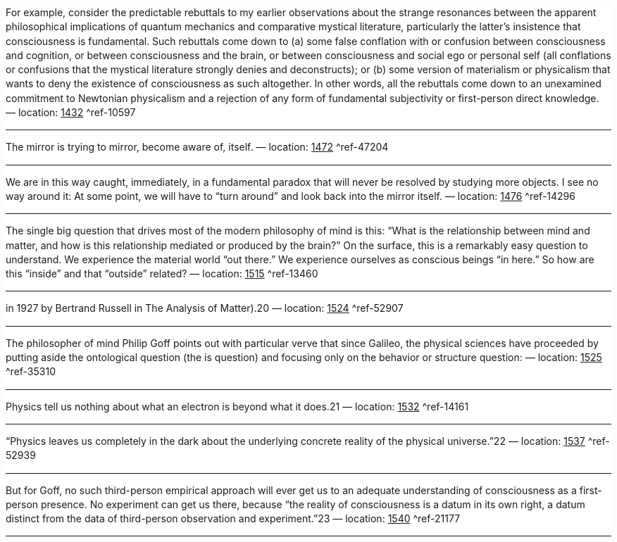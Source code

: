 For example, consider the predictable rebuttals to my earlier observations about the strange resonances between the apparent philosophical implications of quantum mechanics and comparative mystical literature, particularly the latter’s insistence that consciousness is fundamental. Such rebuttals come down to (a) some false conflation with or confusion between consciousness and cognition, or between consciousness and the brain, or between consciousness and social ego or personal self (all conflations or confusions that the mystical literature strongly denies and deconstructs); or (b) some version of materialism or physicalism that wants to deny the existence of consciousness as such altogether. In other words, all the rebuttals come down to an unexamined commitment to Newtonian physicalism and a rejection of any form of fundamental subjectivity or first-person direct knowledge. — location: [1432](kindle://book?action=open&asin=B07NS9QXSL&location=1432) ^ref-10597

---
The mirror is trying to mirror, become aware of, itself. — location: [1472](kindle://book?action=open&asin=B07NS9QXSL&location=1472) ^ref-47204

---
We are in this way caught, immediately, in a fundamental paradox that will never be resolved by studying more objects. I see no way around it: At some point, we will have to “turn around” and look back into the mirror itself. — location: [1476](kindle://book?action=open&asin=B07NS9QXSL&location=1476) ^ref-14296

---
The single big question that drives most of the modern philosophy of mind is this: “What is the relationship between mind and matter, and how is this relationship mediated or produced by the brain?” On the surface, this is a remarkably easy question to understand. We experience the material world “out there.” We experience ourselves as conscious beings “in here.” So how are this “inside” and that “outside” related? — location: [1515](kindle://book?action=open&asin=B07NS9QXSL&location=1515) ^ref-13460

---
in 1927 by Bertrand Russell in The Analysis of Matter).20 — location: [1524](kindle://book?action=open&asin=B07NS9QXSL&location=1524) ^ref-52907

---
The philosopher of mind Philip Goff points out with particular verve that since Galileo, the physical sciences have proceeded by putting aside the ontological question (the is question) and focusing only on the behavior or structure question: — location: [1525](kindle://book?action=open&asin=B07NS9QXSL&location=1525) ^ref-35310

---
Physics tell us nothing about what an electron is beyond what it does.21 — location: [1532](kindle://book?action=open&asin=B07NS9QXSL&location=1532) ^ref-14161

---
“Physics leaves us completely in the dark about the underlying concrete reality of the physical universe.”22 — location: [1537](kindle://book?action=open&asin=B07NS9QXSL&location=1537) ^ref-52939

---
But for Goff, no such third-person empirical approach will ever get us to an adequate understanding of consciousness as a first-person presence. No experiment can get us there, because “the reality of consciousness is a datum in its own right, a datum distinct from the data of third-person observation and experiment.”23 — location: [1540](kindle://book?action=open&asin=B07NS9QXSL&location=1540) ^ref-21177

---